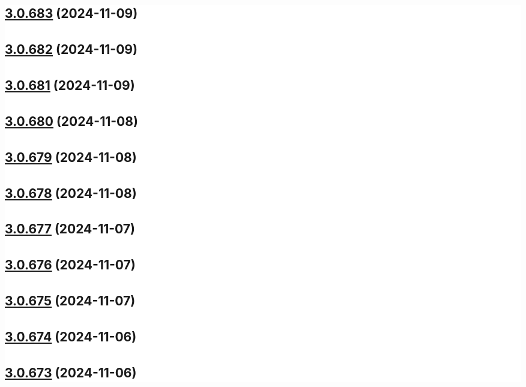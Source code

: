 ## [3.0.683](https://github.com/sprucelabsai-community/spruce-chunking-emitter/compare/v3.0.682...v3.0.683) (2024-11-09)

## [3.0.682](https://github.com/sprucelabsai-community/spruce-chunking-emitter/compare/v3.0.681...v3.0.682) (2024-11-09)

## [3.0.681](https://github.com/sprucelabsai-community/spruce-chunking-emitter/compare/v3.0.680...v3.0.681) (2024-11-09)

## [3.0.680](https://github.com/sprucelabsai-community/spruce-chunking-emitter/compare/v3.0.679...v3.0.680) (2024-11-08)

## [3.0.679](https://github.com/sprucelabsai-community/spruce-chunking-emitter/compare/v3.0.678...v3.0.679) (2024-11-08)

## [3.0.678](https://github.com/sprucelabsai-community/spruce-chunking-emitter/compare/v3.0.677...v3.0.678) (2024-11-08)

## [3.0.677](https://github.com/sprucelabsai-community/spruce-chunking-emitter/compare/v3.0.676...v3.0.677) (2024-11-07)

## [3.0.676](https://github.com/sprucelabsai-community/spruce-chunking-emitter/compare/v3.0.675...v3.0.676) (2024-11-07)

## [3.0.675](https://github.com/sprucelabsai-community/spruce-chunking-emitter/compare/v3.0.674...v3.0.675) (2024-11-07)

## [3.0.674](https://github.com/sprucelabsai-community/spruce-chunking-emitter/compare/v3.0.673...v3.0.674) (2024-11-06)

## [3.0.673](https://github.com/sprucelabsai-community/spruce-chunking-emitter/compare/v3.0.672...v3.0.673) (2024-11-06)
